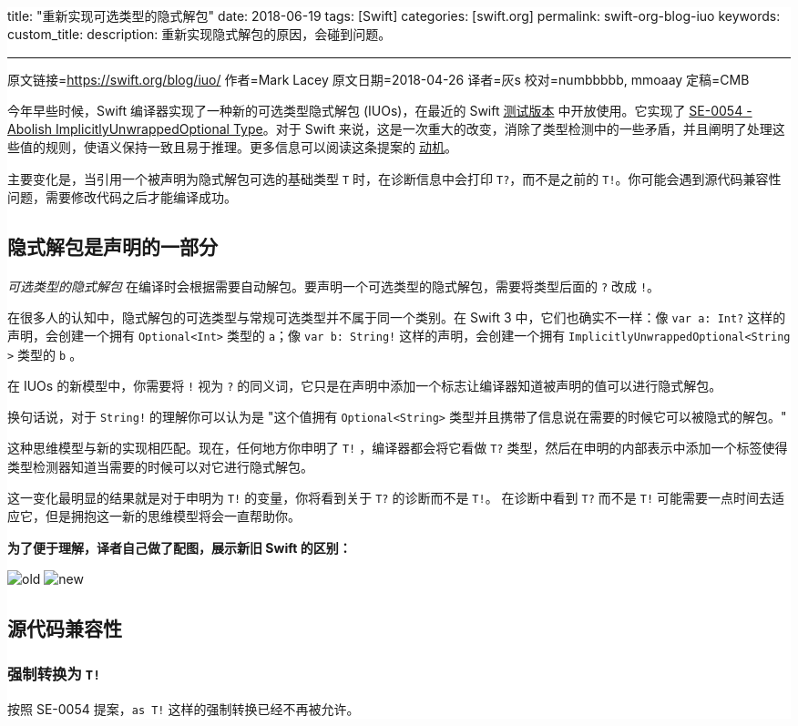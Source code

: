 title: "重新实现可选类型的隐式解包"
date: 2018-06-19
tags: [Swift]
categories: [swift.org]
permalink: swift-org-blog-iuo
keywords:
custom_title:
description: 重新实现隐式解包的原因，会碰到问题。

---
原文链接=https://swift.org/blog/iuo/
作者=Mark Lacey
原文日期=2018-04-26
译者=灰s
校对=numbbbbb, mmoaay
定稿=CMB



今年早些时候，Swift 编译器实现了一种新的可选类型隐式解包 (IUOs)，在最近的 Swift [测试版本](https://swift.org/download/#snapshots) 中开放使用。它实现了 [ SE-0054 - Abolish ImplicitlyUnwrappedOptional Type](https://github.com/apple/swift-evolution/blob/master/proposals/0054-abolish-iuo.md)。对于 Swift 来说，这是一次重大的改变，消除了类型检测中的一些矛盾，并且阐明了处理这些值的规则，使语义保持一致且易于推理。更多信息可以阅读这条提案的 [动机](https://github.com/apple/swift-evolution/blob/master/proposals/0054-abolish-iuo.md#motivation)。

主要变化是，当引用一个被声明为隐式解包可选的基础类型 `T` 时，在诊断信息中会打印 `T?`，而不是之前的 `T!`。你可能会遇到源代码兼容性问题，需要修改代码之后才能编译成功。



## 隐式解包是声明的一部分

*可选类型的隐式解包* 在编译时会根据需要自动解包。要声明一个可选类型的隐式解包，需要将类型后面的 `?` 改成 `!`。  

在很多人的认知中，隐式解包的可选类型与常规可选类型并不属于同一个类别。在 Swift 3 中，它们也确实不一样：像 `var a: Int?`  这样的声明，会创建一个拥有 `Optional<Int>` 类型的 `a`；像 `var b: String!`  这样的声明，会创建一个拥有 `ImplicitlyUnwrappedOptional<String>` 类型的 `b` 。  

在 IUOs 的新模型中，你需要将 `!` 视为 `?` 的同义词，它只是在声明中添加一个标志让编译器知道被声明的值可以进行隐式解包。  

换句话说，对于 `String!` 的理解你可以认为是 "这个值拥有 `Optional<String>` 类型并且携带了信息说在需要的时候它可以被隐式的解包。"  

这种思维模型与新的实现相匹配。现在，任何地方你申明了 `T!` ，编译器都会将它看做 `T?` 类型，然后在申明的内部表示中添加一个标签使得类型检测器知道当需要的时候可以对它进行隐式解包。  

这一变化最明显的结果就是对于申明为 `T!` 的变量，你将看到关于 `T?` 的诊断而不是 `T!`。 在诊断中看到 `T?` 而不是 `T!` 可能需要一点时间去适应它，但是拥抱这一新的思维模型将会一直帮助你。

**为了便于理解，译者自己做了配图，展示新旧 Swift 的区别：**  

![old](https://user-images.githubusercontent.com/13807250/40166397-082f067e-59f1-11e8-931a-3d3d0cb892eb.png)
![new](https://user-images.githubusercontent.com/13807250/40166527-52d1029a-59f1-11e8-94f2-44d9dc1660ce.png)

## 源代码兼容性

### 强制转换为 `T!`

按照 SE-0054 提案，`as T!` 这样的强制转换已经不再被允许。
